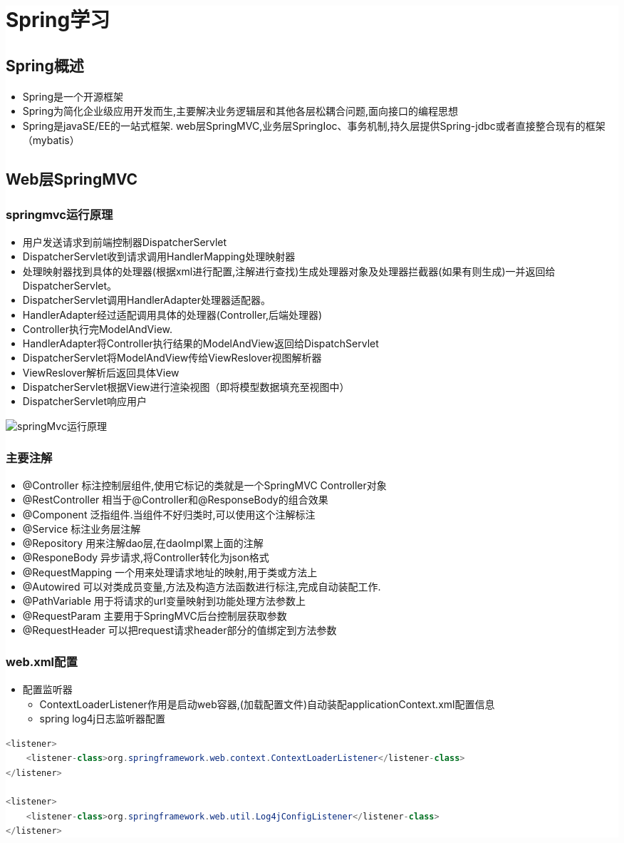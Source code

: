 # Spring学习
## Spring概述
* Spring是一个开源框架
* Spring为简化企业级应用开发而生,主要解决业务逻辑层和其他各层松耦合问题,面向接口的编程思想
* Spring是javaSE/EE的一站式框架. web层SpringMVC,业务层SpringIoc、事务机制,持久层提供Spring-jdbc或者直接整合现有的框架（mybatis）

## Web层SpringMVC
### springmvc运行原理
* 用户发送请求到前端控制器DispatcherServlet
* DispatcherServlet收到请求调用HandlerMapping处理映射器
* 处理映射器找到具体的处理器(根据xml进行配置,注解进行查找)生成处理器对象及处理器拦截器(如果有则生成)一并返回给DispatcherServlet。
* DispatcherServlet调用HandlerAdapter处理器适配器。
* HandlerAdapter经过适配调用具体的处理器(Controller,后端处理器)
* Controller执行完ModelAndView.
* HandlerAdapter将Controller执行结果的ModelAndView返回给DispatchServlet
*  DispatcherServlet将ModelAndView传给ViewReslover视图解析器
* ViewReslover解析后返回具体View
* DispatcherServlet根据View进行渲染视图（即将模型数据填充至视图中）
* DispatcherServlet响应用户

![springMvc运行原理](springMvc%E8%BF%90%E8%A1%8C%E5%8E%9F%E7%90%86.jpg)
### 主要注解
- @Controller 标注控制层组件,使用它标记的类就是一个SpringMVC Controller对象
- @RestController 相当于@Controller和@ResponseBody的组合效果
- @Component 泛指组件.当组件不好归类时,可以使用这个注解标注
- @Service 标注业务层注解
- @Repository 用来注解dao层,在daoImpl累上面的注解
- @ResponeBody 异步请求,将Controller转化为json格式
- @RequestMapping 一个用来处理请求地址的映射,用于类或方法上
- @Autowired 可以对类成员变量,方法及构造方法函数进行标注,完成自动装配工作.
- @PathVariable 用于将请求的url变量映射到功能处理方法参数上
- @RequestParam 主要用于SpringMVC后台控制层获取参数
- @RequestHeader 可以把request请求header部分的值绑定到方法参数
### web.xml配置
* 配置监听器
   - ContextLoaderListener作用是启动web容器,(加载配置文件)自动装配applicationContext.xml配置信息
   - spring log4j日志监听器配置

```java
<listener>
    <listener-class>org.springframework.web.context.ContextLoaderListener</listener-class>
</listener>

<listener>
    <listener-class>org.springframework.web.util.Log4jConfigListener</listener-class>
</listener>
```
